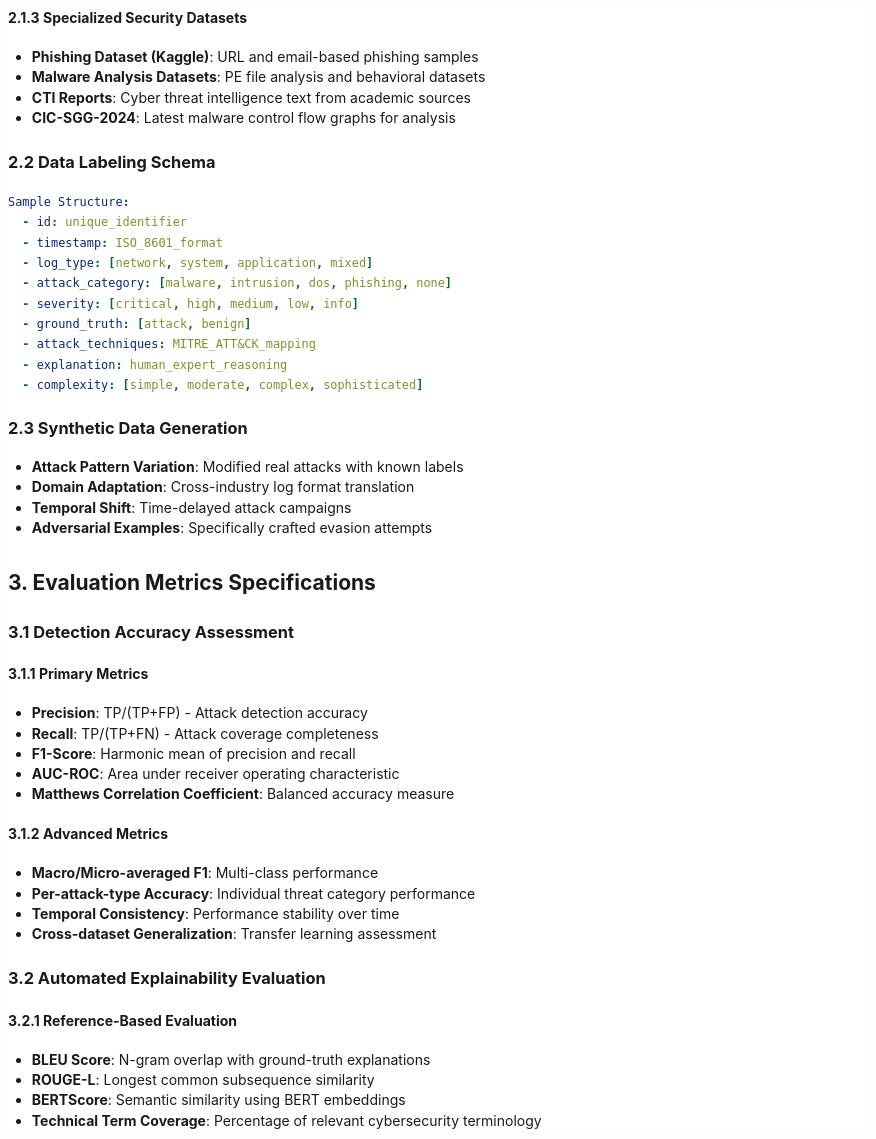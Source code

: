 #### 2.1.3 Specialized Security Datasets
- **Phishing Dataset (Kaggle)**: URL and email-based phishing samples
- **Malware Analysis Datasets**: PE file analysis and behavioral datasets
- **CTI Reports**: Cyber threat intelligence text from academic sources  
- **CIC-SGG-2024**: Latest malware control flow graphs for analysis

### 2.2 Data Labeling Schema
```yaml
Sample Structure:
  - id: unique_identifier
  - timestamp: ISO_8601_format
  - log_type: [network, system, application, mixed]
  - attack_category: [malware, intrusion, dos, phishing, none]
  - severity: [critical, high, medium, low, info]
  - ground_truth: [attack, benign]
  - attack_techniques: MITRE_ATT&CK_mapping
  - explanation: human_expert_reasoning
  - complexity: [simple, moderate, complex, sophisticated]
```

### 2.3 Synthetic Data Generation
- **Attack Pattern Variation**: Modified real attacks with known labels
- **Domain Adaptation**: Cross-industry log format translation
- **Temporal Shift**: Time-delayed attack campaigns
- **Adversarial Examples**: Specifically crafted evasion attempts

## 3. Evaluation Metrics Specifications

### 3.1 Detection Accuracy Assessment

#### 3.1.1 Primary Metrics
- **Precision**: TP/(TP+FP) - Attack detection accuracy
- **Recall**: TP/(TP+FN) - Attack coverage completeness  
- **F1-Score**: Harmonic mean of precision and recall
- **AUC-ROC**: Area under receiver operating characteristic
- **Matthews Correlation Coefficient**: Balanced accuracy measure

#### 3.1.2 Advanced Metrics
- **Macro/Micro-averaged F1**: Multi-class performance
- **Per-attack-type Accuracy**: Individual threat category performance
- **Temporal Consistency**: Performance stability over time
- **Cross-dataset Generalization**: Transfer learning assessment

### 3.2 Automated Explainability Evaluation

#### 3.2.1 Reference-Based Evaluation
- **BLEU Score**: N-gram overlap with ground-truth explanations
- **ROUGE-L**: Longest common subsequence similarity
- **BERTScore**: Semantic similarity using BERT embeddings
- **Technical Term Coverage**: Percentage of relevant cybersecurity terminology
